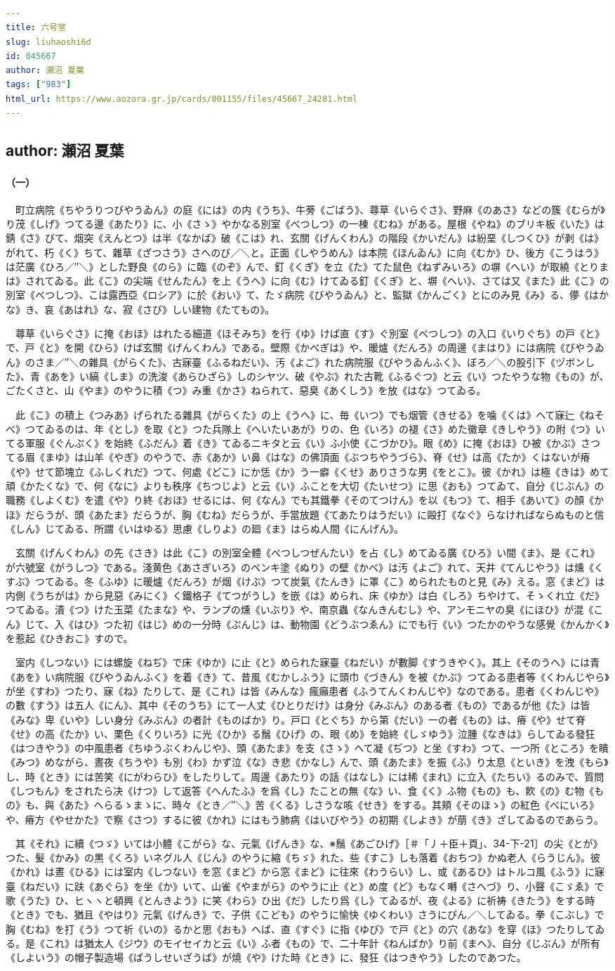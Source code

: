 ```yaml
---
title: 六号室
slug: liuhaoshi6d
id: 045667
author: 瀬沼 夏葉
tags: ["983"]
html_url: https://www.aozora.gr.jp/cards/001155/files/45667_24281.html
---
```


## author: 瀬沼 夏葉

#### （一）




　町立病院《ちやうりつびやうゐん》の庭《には》の内《うち》、牛蒡《ごばう》、蕁草《いらぐさ》、野麻《のあさ》などの簇《むらが》り茂《しげ》つてる邊《あたり》に、小《さゝ》やかなる別室《べつしつ》の一棟《むね》がある。屋根《やね》のブリキ板《いた》は錆《さ》びて、烟突《えんとつ》は半《なかば》破《こは》れ、玄關《げんくわん》の階段《かいだん》は紛堊《しつくひ》が剥《は》がれて、朽《く》ちて、雜草《ざつさう》さへのび／＼と。正面《しやうめん》は本院《ほんゐん》に向《むか》ひ、後方《こうはう》は茫廣《ひろ／″＼》とした野良《のら》に臨《のぞ》んで、釘《くぎ》を立《た》てた鼠色《ねずみいろ》の塀《へい》が取繞《とりまは》されてゐる。此《こ》の尖端《せんたん》を上《うへ》に向《む》けてゐる釘《くぎ》と、塀《へい》、さては又《また》此《こ》の別室《べつしつ》、こは露西亞《ロシア》に於《おい》て、たゞ病院《びやうゐん》と、監獄《かんごく》とにのみ見《み》る、儚《はかな》き、哀《あはれ》な、寂《さび》しい建物《たてもの》。

　蕁草《いらぐさ》に掩《おほ》はれたる細道《ほそみち》を行《ゆ》けば直《す》ぐ別室《べつしつ》の入口《いりぐち》の戸《と》で、戸《と》を開《ひら》けば玄關《げんくわん》である。壁際《かべぎは》や、暖爐《だんろ》の周邊《まはり》には病院《びやうゐん》のさま／″＼の雜具《がらくた》、古寐臺《ふるねだい》、汚《よご》れた病院服《びやうゐんふく》、ぼろ／＼の股引下《ヅボンした》、青《あを》い縞《しま》の洗浚《あらひざら》しのシヤツ、破《やぶ》れた古靴《ふるぐつ》と云《い》つたやうな物《もの》が、ごたくさと、山《やま》のやうに積《つ》み重《かさ》ねられて、惡臭《あくしう》を放《はな》つてゐる。

　此《こ》の積上《つみあ》げられたる雜具《がらくた》の上《うへ》に、毎《いつ》でも烟管《きせる》を噛《くは》へて寐辷《ねそべ》つてゐるのは、年《とし》を取《と》つた兵隊上《へいたいあが》りの、色《いろ》の褪《さ》めた徽章《きしやう》の附《つ》いてる軍服《ぐんぷく》を始終《ふだん》着《き》てゐるニキタと云《い》ふ小使《こづかひ》。眼《め》に掩《おほ》ひ被《かぶ》さつてる眉《まゆ》は山羊《やぎ》のやうで、赤《あか》い鼻《はな》の佛頂面《ぶつちやうづら》、脊《せ》は高《たか》くはないが瘠《や》せて節塊立《ふしくれだ》つて、何處《どこ》にか恁《か》う一癖《くせ》ありさうな男《をとこ》。彼《かれ》は極《きは》めて頑《かたくな》で、何《なに》よりも秩序《ちつじよ》と云《い》ふことを大切《たいせつ》に思《おも》つてゐて、自分《じぶん》の職務《しよくむ》を遣《や》り終《おほ》せるには、何《なん》でも其鐵拳《そのてつけん》を以《もつ》て、相手《あいて》の顏《かほ》だらうが、頭《あたま》だらうが、胸《むね》だらうが、手當放題《てあたりはうだい》に毆打《なぐ》らなければならぬものと信《しん》じてゐる、所謂《いはゆる》思慮《しりよ》の廻《ま》はらぬ人間《にんげん》。

　玄關《げんくわん》の先《さき》は此《こ》の別室全體《べつしつぜんたい》を占《し》めてゐる廣《ひろ》い間《ま》、是《これ》が六號室《がうしつ》である。淺黄色《あさぎいろ》のペンキ塗《ぬり》の壁《かべ》は汚《よご》れて、天井《てんじやう》は燻《くすぶ》つてゐる。冬《ふゆ》に暖爐《だんろ》が烟《けぶ》つて炭氣《たんき》に罩《こ》められたものと見《み》える。窓《まど》は内側《うちがは》から見惡《みにく》く鐵格子《てつがうし》を嵌《は》められ、床《ゆか》は白《しろ》ちやけて、そゝくれ立《だ》つてゐる。漬《つ》けた玉菜《たまな》や、ランプの燻《いぶり》や、南京蟲《なんきんむし》や、アンモニヤの臭《にほひ》が混《こん》じて、入《はひ》つた初《はじ》めの一分時《ぷんじ》は、動物園《どうぶつゑん》にでも行《い》つたかのやうな感覺《かんかく》を惹起《ひきおこ》すので。

　室内《しつない》には螺旋《ねぢ》で床《ゆか》に止《と》められた寐臺《ねだい》が數脚《すうきやく》。其上《そのうへ》には青《あを》い病院服《びやうゐんふく》を着《き》て、昔風《むかしふう》に頭巾《づきん》を被《かぶ》つてゐる患者等《くわんじやら》が坐《すわ》つたり、寐《ね》たりして、是《これ》は皆《みんな》瘋癲患者《ふうてんくわんじや》なのである。患者《くわんじや》の數《すう》は五人《にん》、其中《そのうち》にて一人丈《ひとりだけ》は身分《みぶん》のある者《もの》であるが他《た》は皆《みな》卑《いや》しい身分《みぶん》の者計《ものばか》り。戸口《とぐち》から第《だい》一の者《もの》は、瘠《や》せて脊《せ》の高《たか》い、栗色《くりいろ》に光《ひか》る鬚《ひげ》の、眼《め》を始終《しゞゆう》泣腫《なきは》らしてゐる發狂《はつきやう》の中風患者《ちゆうぶくわんじや》、頭《あたま》を支《さゝ》へて凝《ぢつ》と坐《すわ》つて、一つ所《ところ》を瞶《みつ》めながら、晝夜《ちうや》も別《わ》かず泣《な》き悲《かなし》んで、頭《あたま》を振《ふ》り太息《といき》を洩《もら》し、時《とき》には苦笑《にがわらひ》をしたりして。周邊《あたり》の話《はなし》には稀《まれ》に立入《たちい》るのみで、質問《しつもん》をされたら决《けつ》して返答《へんたふ》を爲《し》たことの無《な》い、食《く》ふ物《もの》も、飮《の》む物《もの》も、與《あた》へらるゝまゝに、時々《とき／″＼》苦《くる》しさうな咳《せき》をする。其頬《そのほゝ》の紅色《べにいろ》や、瘠方《やせかた》で察《さつ》するに彼《かれ》にはもう肺病《はいびやう》の初期《しよき》が萠《き》ざしてゐるのであらう。

　其《それ》に續《つゞ》いては小體《こがら》な、元氣《げんき》な、※鬚《あごひげ》［＃「丿＋臣＋頁」、34-下-21］の尖《とが》つた、髮《かみ》の黒《くろ》いネグル人《じん》のやうに縮《ちゞ》れた、些《すこ》しも落着《おちつ》かぬ老人《らうじん》。彼《かれ》は晝《ひる》には室内《しつない》を窓《まど》から窓《まど》に往來《わうらい》し、或《あるひ》はトルコ風《ふう》に寐臺《ねだい》に趺《あぐら》を坐《か》いて、山雀《やまがら》のやうに止《と》め度《ど》もなく囀《さへづ》り、小聲《こゞゑ》で歌《うた》ひ、ヒヽヽと頓興《とんきよう》に笑《わら》ひ出《だ》したり爲《し》てゐるが、夜《よる》に祈祷《きたう》をする時《とき》でも、猶且《やはり》元氣《げんき》で、子供《こども》のやうに愉快《ゆくわい》さうにぴん／＼してゐる。拳《こぶし》で胸《むね》を打《う》つて祈《いの》るかと思《おも》へば、直《すぐ》に指《ゆび》で戸《と》の穴《あな》を穿《ほ》つたりしてゐる。是《これ》は猶太人《ジウ》のモイセイカと云《い》ふ者《もの》で、二十年計《ねんばか》り前《まへ》、自分《じぶん》が所有《しよいう》の帽子製造場《ばうしせいざうば》が燒《や》けた時《とき》に、發狂《はつきやう》したのであつた。
